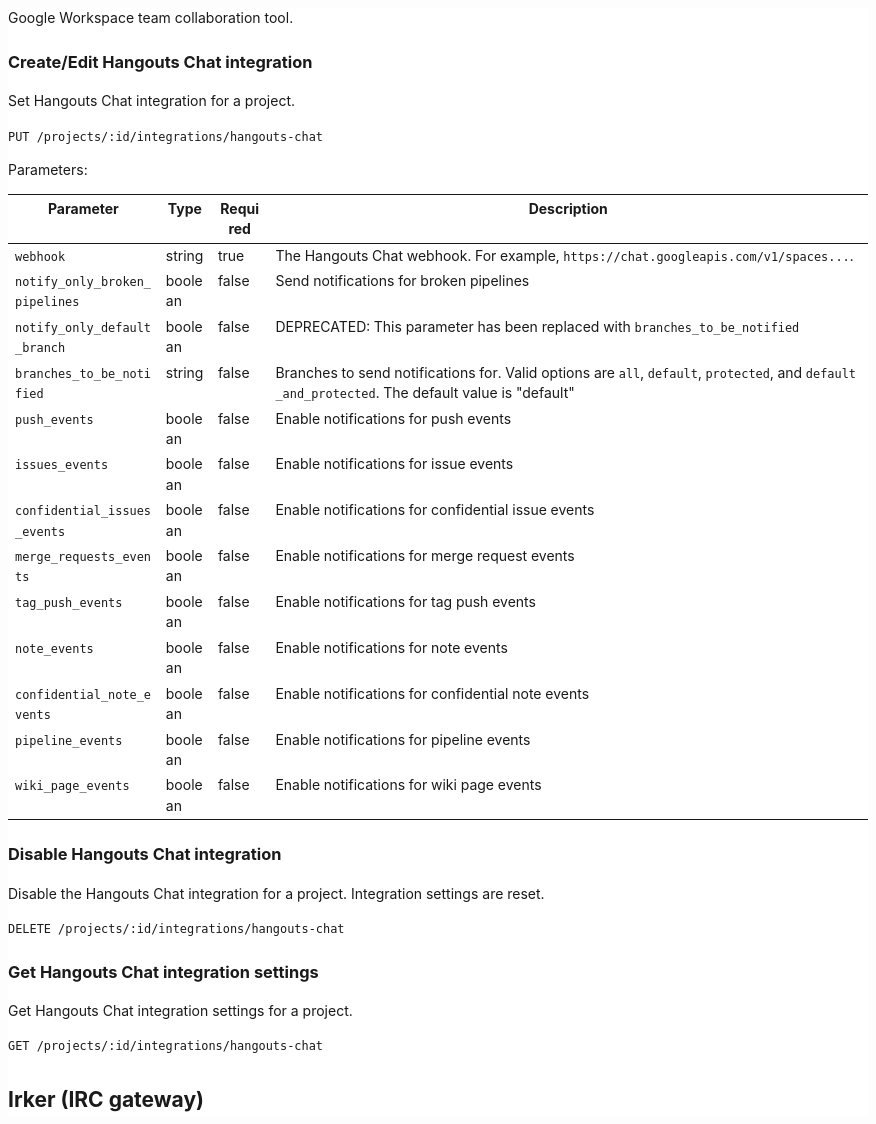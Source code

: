 Google Workspace team collaboration tool.

### Create/Edit Hangouts Chat integration

Set Hangouts Chat integration for a project.

```plaintext
PUT /projects/:id/integrations/hangouts-chat
```

Parameters:

| Parameter | Type | Required | Description |
| --------- | ---- | -------- | ----------- |
| `webhook` | string | true | The Hangouts Chat webhook. For example, `https://chat.googleapis.com/v1/spaces...`. |
| `notify_only_broken_pipelines` | boolean | false | Send notifications for broken pipelines |
| `notify_only_default_branch` | boolean | false | DEPRECATED: This parameter has been replaced with `branches_to_be_notified` |
| `branches_to_be_notified` | string | false | Branches to send notifications for. Valid options are `all`, `default`, `protected`, and `default_and_protected`. The default value is "default" |
| `push_events` | boolean | false | Enable notifications for push events |
| `issues_events` | boolean | false | Enable notifications for issue events |
| `confidential_issues_events` | boolean | false | Enable notifications for confidential issue events |
| `merge_requests_events` | boolean | false | Enable notifications for merge request events |
| `tag_push_events` | boolean | false | Enable notifications for tag push events |
| `note_events` | boolean | false | Enable notifications for note events |
| `confidential_note_events` | boolean | false | Enable notifications for confidential note events |
| `pipeline_events` | boolean | false | Enable notifications for pipeline events |
| `wiki_page_events` | boolean | false | Enable notifications for wiki page events |

### Disable Hangouts Chat integration

Disable the Hangouts Chat integration for a project. Integration settings are reset.

```plaintext
DELETE /projects/:id/integrations/hangouts-chat
```

### Get Hangouts Chat integration settings

Get Hangouts Chat integration settings for a project.

```plaintext
GET /projects/:id/integrations/hangouts-chat
```

## Irker (IRC gateway)
